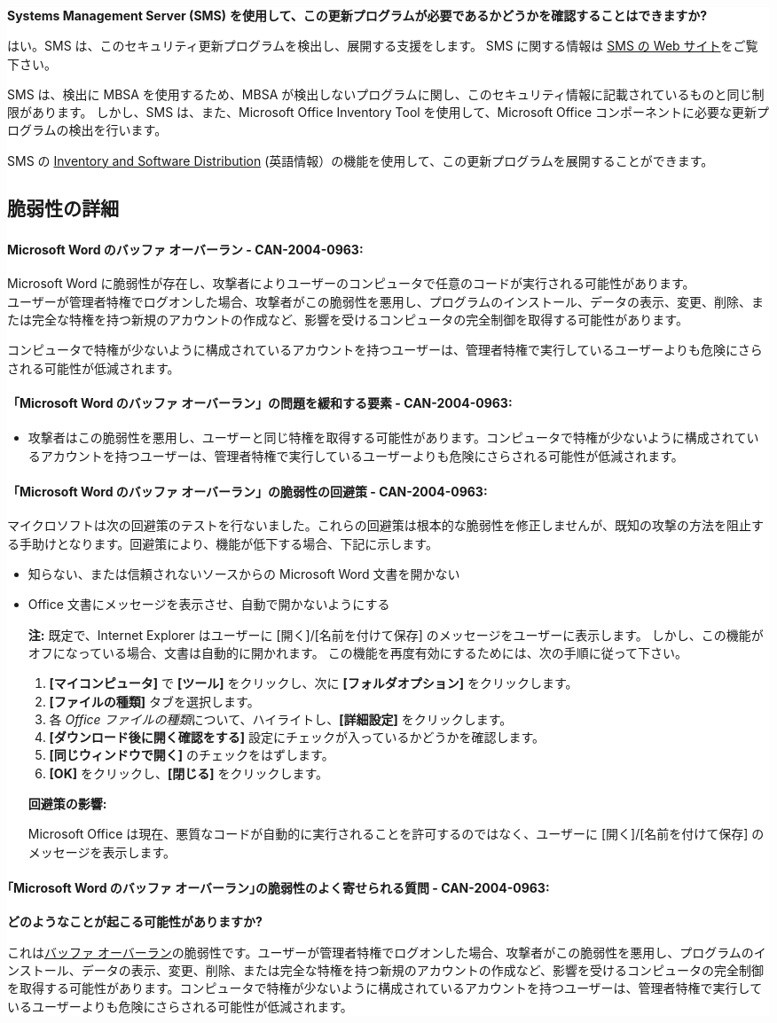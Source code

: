 **Systems Management Server (SMS)** **を使用して、この更新プログラムが必要であるかどうかを確認することはできますか?**
  
はい。SMS は、このセキュリティ更新プログラムを検出し、展開する支援をします。 SMS に関する情報は [SMS の Web サイト](https://www.microsoft.com/japan/smserver/default.mspx)をご覧下さい。
  
SMS は、検出に MBSA を使用するため、MBSA が検出しないプログラムに関し、このセキュリティ情報に記載されているものと同じ制限があります。 しかし、SMS は、また、Microsoft Office Inventory Tool を使用して、Microsoft Office コンポーネントに必要な更新プログラムの検出を行います。
  
SMS の [Inventory and Software Distribution](https://www.microsoft.com/technet/prodtechnol/sms/sms2003/patchupdate.mspx) (英語情報）の機能を使用して、この更新プログラムを展開することができます。
  
脆弱性の詳細  
------------
  
#### Microsoft Word のバッファ オーバーラン - CAN-2004-0963:
  
Microsoft Word に脆弱性が存在し、攻撃者によりユーザーのコンピュータで任意のコードが実行される可能性があります。  
ユーザーが管理者特権でログオンした場合、攻撃者がこの脆弱性を悪用し、プログラムのインストール、データの表示、変更、削除、または完全な特権を持つ新規のアカウントの作成など、影響を受けるコンピュータの完全制御を取得する可能性があります。
  
コンピュータで特権が少ないように構成されているアカウントを持つユーザーは、管理者特権で実行しているユーザーよりも危険にさらされる可能性が低減されます。
  
#### 「Microsoft Word のバッファ オーバーラン」の問題を緩和する要素 - CAN-2004-0963:
  
-   攻撃者はこの脆弱性を悪用し、ユーザーと同じ特権を取得する可能性があります。コンピュータで特権が少ないように構成されているアカウントを持つユーザーは、管理者特権で実行しているユーザーよりも危険にさらされる可能性が低減されます。
  
#### 「Microsoft Word のバッファ オーバーラン」の脆弱性の回避策 - CAN-2004-0963:
  
マイクロソフトは次の回避策のテストを行ないました。これらの回避策は根本的な脆弱性を修正しませんが、既知の攻撃の方法を阻止する手助けとなります。回避策により、機能が低下する場合、下記に示します。
  
-   知らない、または信頼されないソースからの Microsoft Word 文書を開かない  
-   Office 文書にメッセージを表示させ、自動で開かないようにする
  
    **注:** 既定で、Internet Explorer はユーザーに \[開く\]/\[名前を付けて保存\] のメッセージをユーザーに表示します。 しかし、この機能がオフになっている場合、文書は自動的に開かれます。 この機能を再度有効にするためには、次の手順に従って下さい。
  
    1.  **\[マイコンピュータ\]** で **\[ツール\]** をクリックし、次に **\[フォルダオプション\]** をクリックします。  
    2.  **\[ファイルの種類\]** タブを選択します。  
    3.  各 *Office* *ファイルの種類*について、ハイライトし、**\[詳細設定\]** をクリックします。  
    4.  **\[ダウンロード後に開く確認をする\]** 設定にチェックが入っているかどうかを確認します。  
    5.  **\[同じウィンドウで開く\]** のチェックをはずします。  
    6.  **\[OK\]** をクリックし、**\[閉じる\]** をクリックします。
  
    **回避策の影響:**
  
    Microsoft Office は現在、悪質なコードが自動的に実行されることを許可するのではなく、ユーザーに \[開く\]/\[名前を付けて保存\] のメッセージを表示します。
  
#### ｢Microsoft Word のバッファ オーバーラン｣の脆弱性のよく寄せられる質問 - CAN-2004-0963:
  
**どのようなことが起こる可能性がありますか?**
  
これは[バッファ オーバーラン](https://www.microsoft.com/japan/security/glossary.mspx)の脆弱性です。ユーザーが管理者特権でログオンした場合、攻撃者がこの脆弱性を悪用し、プログラムのインストール、データの表示、変更、削除、または完全な特権を持つ新規のアカウントの作成など、影響を受けるコンピュータの完全制御を取得する可能性があります。コンピュータで特権が少ないように構成されているアカウントを持つユーザーは、管理者特権で実行しているユーザーよりも危険にさらされる可能性が低減されます。
  